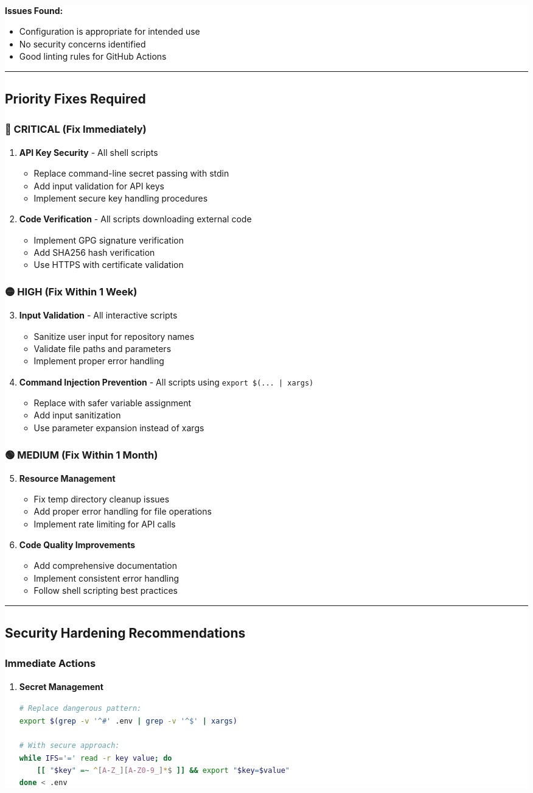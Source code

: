 **Issues Found:**
- Configuration is appropriate for intended use
- No security concerns identified
- Good linting rules for GitHub Actions

---

## Priority Fixes Required

### 🔴 CRITICAL (Fix Immediately)

1. **API Key Security** - All shell scripts
   - Replace command-line secret passing with stdin
   - Add input validation for API keys
   - Implement secure key handling procedures

2. **Code Verification** - All scripts downloading external code
   - Implement GPG signature verification
   - Add SHA256 hash verification
   - Use HTTPS with certificate validation

### 🟡 HIGH (Fix Within 1 Week)

3. **Input Validation** - All interactive scripts
   - Sanitize user input for repository names
   - Validate file paths and parameters
   - Implement proper error handling

4. **Command Injection Prevention** - All scripts using `export $(... | xargs)`
   - Replace with safer variable assignment
   - Add input sanitization
   - Use parameter expansion instead of xargs

### 🟢 MEDIUM (Fix Within 1 Month)

5. **Resource Management**
   - Fix temp directory cleanup issues
   - Add proper error handling for file operations
   - Implement rate limiting for API calls

6. **Code Quality Improvements**
   - Add comprehensive documentation
   - Implement consistent error handling
   - Follow shell scripting best practices

---

## Security Hardening Recommendations

### Immediate Actions

1. **Secret Management**
   ```bash
   # Replace dangerous pattern:
   export $(grep -v '^#' .env | grep -v '^$' | xargs)
   
   # With secure approach:
   while IFS='=' read -r key value; do
       [[ "$key" =~ ^[A-Z_][A-Z0-9_]*$ ]] && export "$key=$value"
   done < .env
   ```
